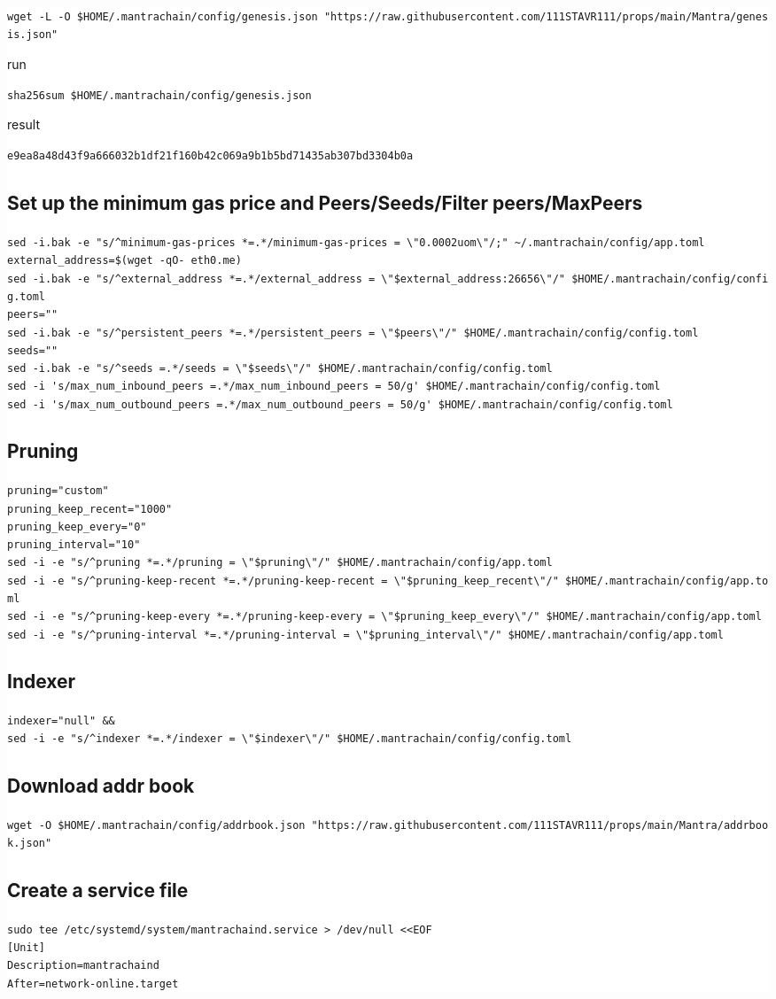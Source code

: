```console
wget -L -O $HOME/.mantrachain/config/genesis.json "https://raw.githubusercontent.com/111STAVR111/props/main/Mantra/genesis.json"
```
run
```console
sha256sum $HOME/.mantrachain/config/genesis.json
```
result
```
e9ea8a48d43f9a666032b1df21f160b42c069a9b1b5bd71435ab307bd3304b0a
```
## Set up the minimum gas price and Peers/Seeds/Filter peers/MaxPeers
```console
sed -i.bak -e "s/^minimum-gas-prices *=.*/minimum-gas-prices = \"0.0002uom\"/;" ~/.mantrachain/config/app.toml
external_address=$(wget -qO- eth0.me) 
sed -i.bak -e "s/^external_address *=.*/external_address = \"$external_address:26656\"/" $HOME/.mantrachain/config/config.toml
peers=""
sed -i.bak -e "s/^persistent_peers *=.*/persistent_peers = \"$peers\"/" $HOME/.mantrachain/config/config.toml
seeds=""
sed -i.bak -e "s/^seeds =.*/seeds = \"$seeds\"/" $HOME/.mantrachain/config/config.toml
sed -i 's/max_num_inbound_peers =.*/max_num_inbound_peers = 50/g' $HOME/.mantrachain/config/config.toml
sed -i 's/max_num_outbound_peers =.*/max_num_outbound_peers = 50/g' $HOME/.mantrachain/config/config.toml
```
## Pruning
```console
pruning="custom"
pruning_keep_recent="1000"
pruning_keep_every="0"
pruning_interval="10"
sed -i -e "s/^pruning *=.*/pruning = \"$pruning\"/" $HOME/.mantrachain/config/app.toml
sed -i -e "s/^pruning-keep-recent *=.*/pruning-keep-recent = \"$pruning_keep_recent\"/" $HOME/.mantrachain/config/app.toml
sed -i -e "s/^pruning-keep-every *=.*/pruning-keep-every = \"$pruning_keep_every\"/" $HOME/.mantrachain/config/app.toml
sed -i -e "s/^pruning-interval *=.*/pruning-interval = \"$pruning_interval\"/" $HOME/.mantrachain/config/app.toml
```
## Indexer
```console
indexer="null" &&
sed -i -e "s/^indexer *=.*/indexer = \"$indexer\"/" $HOME/.mantrachain/config/config.toml
```
## Download addr book
```console
wget -O $HOME/.mantrachain/config/addrbook.json "https://raw.githubusercontent.com/111STAVR111/props/main/Mantra/addrbook.json"
```
## Create a service file
```console
sudo tee /etc/systemd/system/mantrachaind.service > /dev/null <<EOF
[Unit]
Description=mantrachaind
After=network-online.target

```